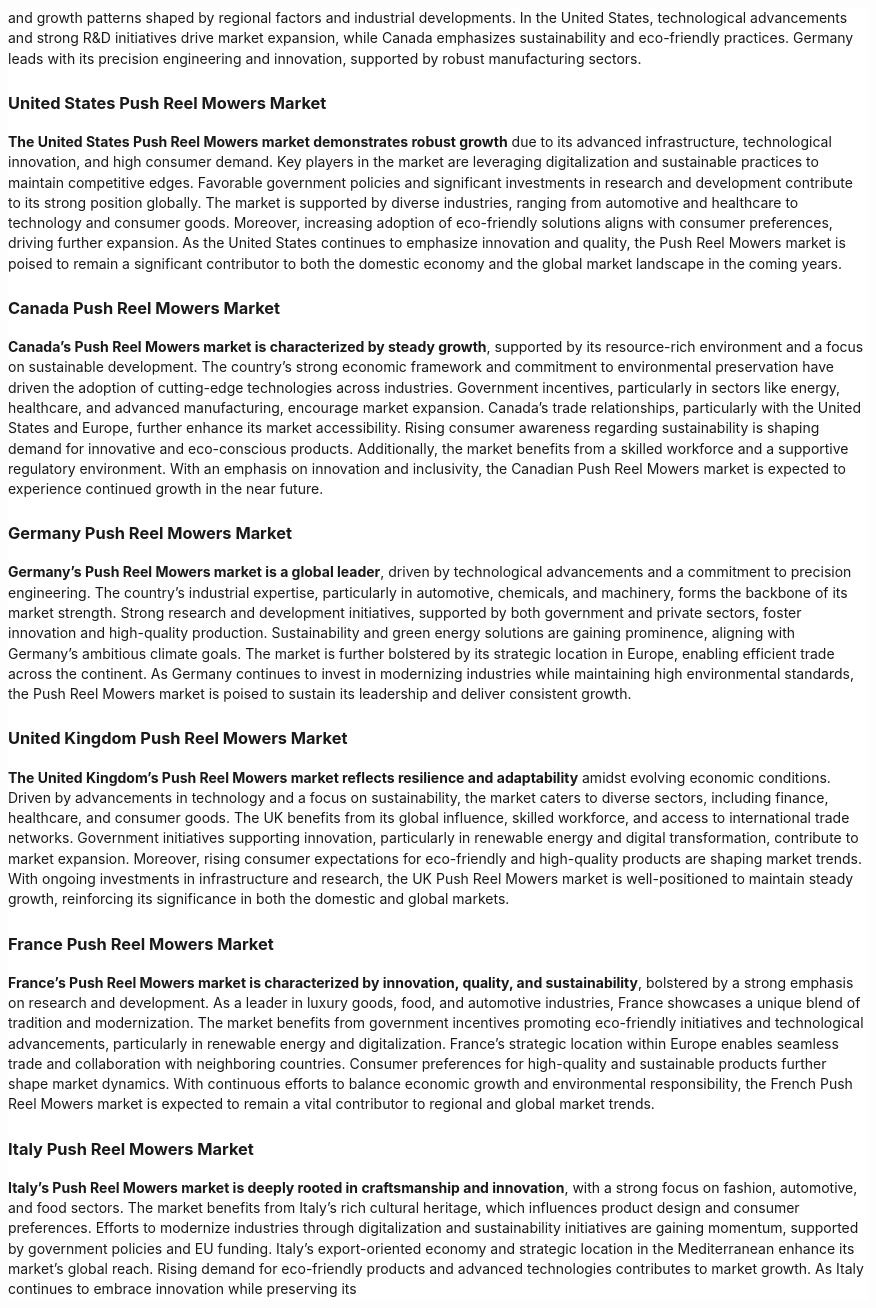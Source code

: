 and growth patterns shaped by regional factors and industrial developments. In the United States, technological advancements and strong R&amp;D initiatives drive market expansion, while Canada emphasizes sustainability and eco-friendly practices. Germany leads with its precision engineering and innovation, supported by robust manufacturing sectors.</span></em></p></blockquote><h3><strong>United States Push Reel Mowers Market</strong></h3><p><strong>The United States Push Reel Mowers market demonstrates robust growth</strong> due to its advanced infrastructure, technological innovation, and high consumer demand. Key players in the market are leveraging digitalization and sustainable practices to maintain competitive edges. Favorable government policies and significant investments in research and development contribute to its strong position globally. The market is supported by diverse industries, ranging from automotive and healthcare to technology and consumer goods. Moreover, increasing adoption of eco-friendly solutions aligns with consumer preferences, driving further expansion. As the United States continues to emphasize innovation and quality, the Push Reel Mowers market is poised to remain a significant contributor to both the domestic economy and the global market landscape in the coming years.</p><h3><strong>Canada Push Reel Mowers Market</strong></h3><p><strong>Canada&rsquo;s Push Reel Mowers market is characterized by steady growth</strong>, supported by its resource-rich environment and a focus on sustainable development. The country&rsquo;s strong economic framework and commitment to environmental preservation have driven the adoption of cutting-edge technologies across industries. Government incentives, particularly in sectors like energy, healthcare, and advanced manufacturing, encourage market expansion. Canada&rsquo;s trade relationships, particularly with the United States and Europe, further enhance its market accessibility. Rising consumer awareness regarding sustainability is shaping demand for innovative and eco-conscious products. Additionally, the market benefits from a skilled workforce and a supportive regulatory environment. With an emphasis on innovation and inclusivity, the Canadian Push Reel Mowers market is expected to experience continued growth in the near future.</p><h3><strong>Germany Push Reel Mowers Market</strong></h3><p><strong>Germany&rsquo;s Push Reel Mowers market is a global leader</strong>, driven by technological advancements and a commitment to precision engineering. The country&rsquo;s industrial expertise, particularly in automotive, chemicals, and machinery, forms the backbone of its market strength. Strong research and development initiatives, supported by both government and private sectors, foster innovation and high-quality production. Sustainability and green energy solutions are gaining prominence, aligning with Germany&rsquo;s ambitious climate goals. The market is further bolstered by its strategic location in Europe, enabling efficient trade across the continent. As Germany continues to invest in modernizing industries while maintaining high environmental standards, the Push Reel Mowers market is poised to sustain its leadership and deliver consistent growth.</p><h3><strong>United Kingdom Push Reel Mowers Market</strong></h3><p><strong>The United Kingdom&rsquo;s Push Reel Mowers market reflects resilience and adaptability</strong> amidst evolving economic conditions. Driven by advancements in technology and a focus on sustainability, the market caters to diverse sectors, including finance, healthcare, and consumer goods. The UK benefits from its global influence, skilled workforce, and access to international trade networks. Government initiatives supporting innovation, particularly in renewable energy and digital transformation, contribute to market expansion. Moreover, rising consumer expectations for eco-friendly and high-quality products are shaping market trends. With ongoing investments in infrastructure and research, the UK Push Reel Mowers market is well-positioned to maintain steady growth, reinforcing its significance in both the domestic and global markets.</p><h3><strong>France Push Reel Mowers Market</strong></h3><p><strong>France&rsquo;s Push Reel Mowers market is characterized by innovation, quality, and sustainability</strong>, bolstered by a strong emphasis on research and development. As a leader in luxury goods, food, and automotive industries, France showcases a unique blend of tradition and modernization. The market benefits from government incentives promoting eco-friendly initiatives and technological advancements, particularly in renewable energy and digitalization. France&rsquo;s strategic location within Europe enables seamless trade and collaboration with neighboring countries. Consumer preferences for high-quality and sustainable products further shape market dynamics. With continuous efforts to balance economic growth and environmental responsibility, the French Push Reel Mowers market is expected to remain a vital contributor to regional and global market trends.</p><h3><strong>Italy Push Reel Mowers Market</strong></h3><p><strong>Italy&rsquo;s Push Reel Mowers market is deeply rooted in craftsmanship and innovation</strong>, with a strong focus on fashion, automotive, and food sectors. The market benefits from Italy&rsquo;s rich cultural heritage, which influences product design and consumer preferences. Efforts to modernize industries through digitalization and sustainability initiatives are gaining momentum, supported by government policies and EU funding. Italy&rsquo;s export-oriented economy and strategic location in the Mediterranean enhance its market&rsquo;s global reach. Rising demand for eco-friendly products and advanced technologies contributes to market growth. As Italy continues to embrace innovation while preserving its